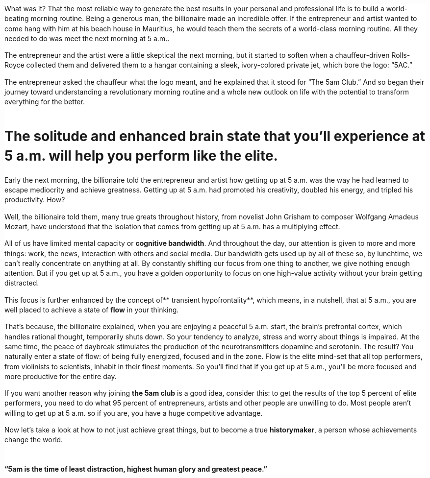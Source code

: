 What was it? That the most reliable way to generate the best results in your personal and professional life is to build a world-beating morning routine. Being a generous man, the billionaire made an incredible offer. If the entrepreneur and artist wanted to come hang with him at his beach house in Mauritius, he would teach them the secrets of a world-class morning routine. All they needed to do was meet the next morning at 5 a.m..

The entrepreneur and the artist were a little skeptical the next morning, but it started to soften when a chauffeur-driven Rolls-Royce collected them and delivered them to a hangar containing a sleek, ivory-colored private jet, which bore the logo: “5AC.”

The entrepreneur asked the chauffeur what the logo meant, and he explained that it stood for “The 5am Club.” And so began their journey toward understanding a revolutionary morning routine and a whole new outlook on life with the potential to transform everything for the better.

# The solitude and enhanced brain state that you’ll experience at 5 a.m. will help you perform like the elite.

Early the next morning, the billionaire told the entrepreneur and artist how getting up at 5 a.m. was the way he had learned to escape mediocrity and achieve greatness. Getting up at 5 a.m. had promoted his creativity, doubled his energy, and tripled his productivity. How?

Well, the billionaire told them, many true greats throughout history, from novelist John Grisham to composer Wolfgang Amadeus Mozart, have understood that the isolation that comes from getting up at 5 a.m. has a multiplying effect.

All of us have limited mental capacity or **cognitive bandwidth**. And throughout the day, our attention is given to more and more things: work, the news, interaction with others and social media. Our bandwidth gets used up by all of these so, by lunchtime, we can’t really concentrate on anything at all. By constantly shifting our focus from one thing to another, we give nothing enough attention. But if you get up at 5 a.m., you have a golden opportunity to focus on one high-value activity without your brain getting distracted.

This focus is further enhanced by the concept of** transient hypofrontality**, which means, in a nutshell, that at 5 a.m., you are well placed to achieve a state of **flow** in your thinking.

That’s because, the billionaire explained, when you are enjoying a peaceful 5 a.m. start, the brain’s prefrontal cortex, which handles rational thought, temporarily shuts down. So your tendency to analyze, stress and worry about things is impaired. At the same time, the peace of daybreak stimulates the production of the neurotransmitters dopamine and serotonin. The result? You naturally enter a state of flow: of being fully energized, focused and in the zone. Flow is the elite mind-set that all top performers, from violinists to scientists, inhabit in their finest moments. So you’ll find that if you get up at 5 a.m., you’ll be more focused and more productive for the entire day.

If you want another reason why joining **the 5am club** is a good idea, consider this: to get the results of the top 5 percent of elite performers, you need to do what 95 percent of entrepreneurs, artists and other people are unwilling to do. Most people aren’t willing to get up at 5 a.m. so if you are, you have a huge competitive advantage.

Now let’s take a look at how to not just achieve great things, but to become a true **historymaker**, a person whose achievements change the world.

# 

**“5am is the time of least distraction, highest human glory and greatest peace.”**
